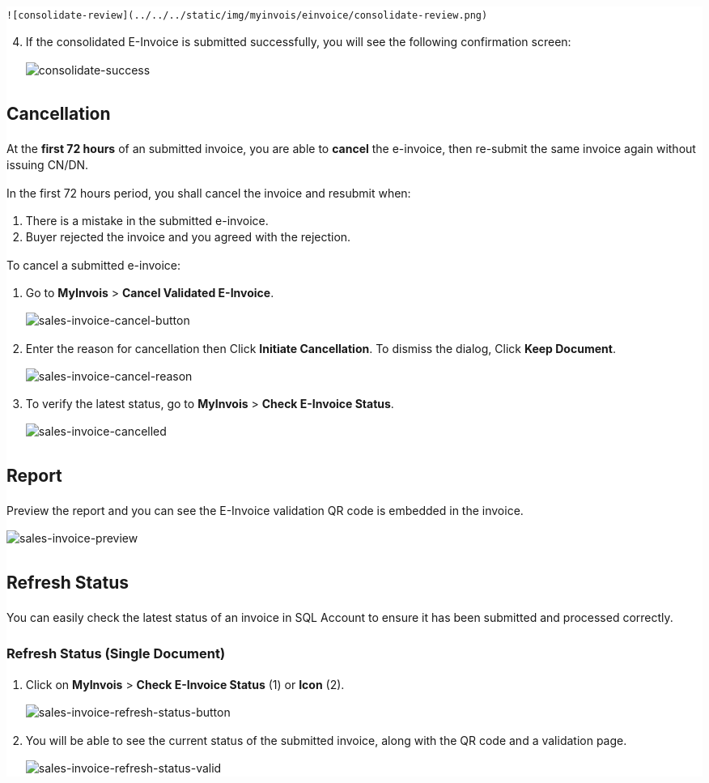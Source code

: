     ![consolidate-review](../../../static/img/myinvois/einvoice/consolidate-review.png)

4. If the consolidated E-Invoice is submitted successfully, you will see the following confirmation screen:

    ![consolidate-success](../../../static/img/myinvois/einvoice/consolidate-success.png)

## Cancellation

At the **first 72 hours** of an submitted invoice, you are able to **cancel** the e-invoice, then re-submit the same invoice again without issuing CN/DN.

In the first 72 hours period, you shall cancel the invoice and resubmit when:

 1. There is a mistake in the submitted e-invoice.
 2. Buyer rejected the invoice and you agreed with the rejection.

To cancel a submitted e-invoice:

1. Go to **MyInvois** > **Cancel Validated E-Invoice**.

    ![sales-invoice-cancel-button](../../../static/img/myinvois/einvoice/sales-invoice-cancel-button.png)

2. Enter the reason for cancellation then Click **Initiate Cancellation**. To dismiss the dialog, Click **Keep Document**.

    ![sales-invoice-cancel-reason](../../../static/img/myinvois/einvoice/sales-invoice-cancel-reason.png)

3. To verify the latest status, go to **MyInvois** > **Check E-Invoice Status**.

    ![sales-invoice-cancelled](../../../static/img/myinvois/einvoice/sales-invoice-cancelled.png)

## Report

Preview the report and you can see the E-Invoice validation QR code is embedded in the invoice.

![sales-invoice-preview](../../../static/img/myinvois/einvoice/sales-invoice-preview.png)

## Refresh Status

You can easily check the latest status of an invoice in SQL Account to ensure it has been submitted and processed correctly.

### Refresh Status (Single Document)

1. Click on **MyInvois** > **Check E-Invoice Status** (1) or **Icon** (2).

    ![sales-invoice-refresh-status-button](../../../static/img/myinvois/einvoice/sales-invoice-refresh-status-button.png)

2. You will be able to see the current status of the submitted invoice, along with the QR code and a validation page.

    ![sales-invoice-refresh-status-valid](../../../static/img/myinvois/einvoice/sales-invoice-refresh-status-valid.png)
